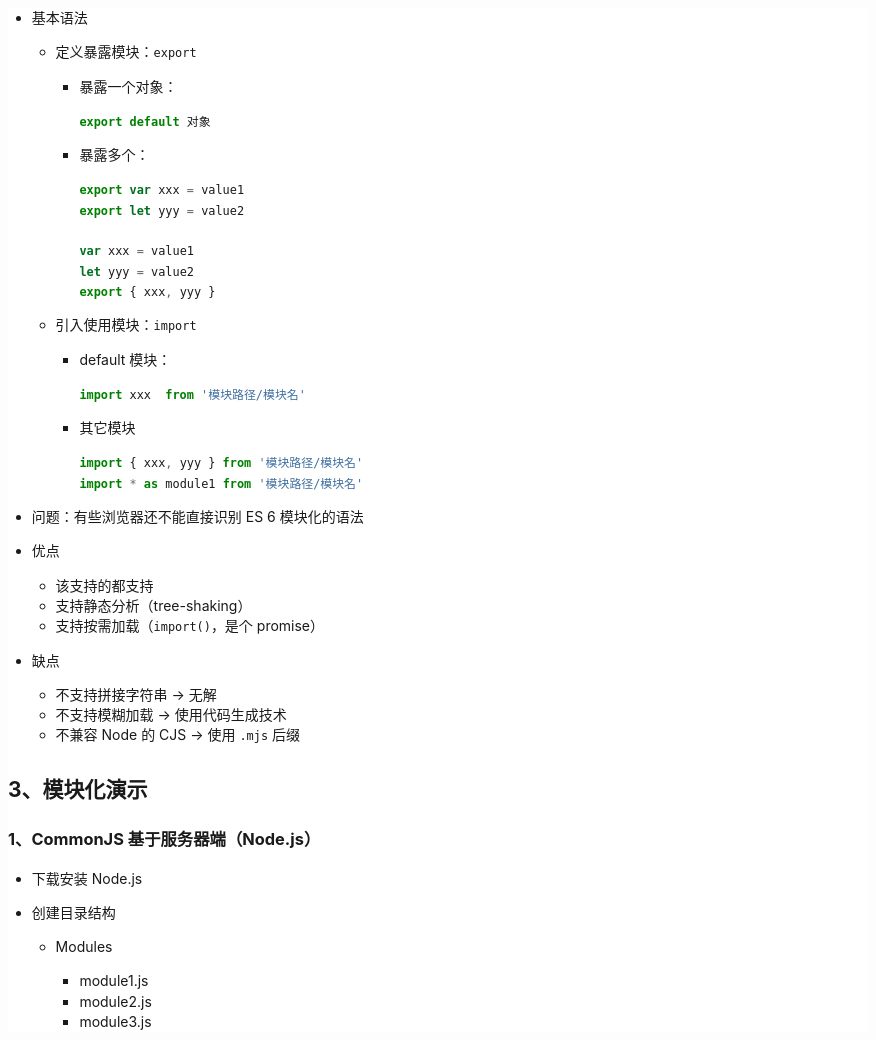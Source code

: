* 基本语法

  * 定义暴露模块：`export`

    * 暴露一个对象：

      ```js
      export default 对象
      ```

    * 暴露多个：

      ```js
      export var xxx = value1
      export let yyy = value2
      
      var xxx = value1
      let yyy = value2
      export { xxx, yyy }
      ```

  * 引入使用模块：`import`

    * default 模块：

      ```js
      import xxx  from '模块路径/模块名'
      ```

    * 其它模块

      ```js
      import { xxx, yyy } from '模块路径/模块名'
      import * as module1 from '模块路径/模块名'
      ```

* 问题：有些浏览器还不能直接识别 ES 6 模块化的语法  

* 优点
  * 该支持的都支持
  * 支持静态分析（tree-shaking）
  * 支持按需加载（`import()`，是个 promise）
* 缺点
  * 不支持拼接字符串 → 无解
  * 不支持模糊加载 → 使用代码生成技术
  * 不兼容 Node 的 CJS → 使用 `.mjs` 后缀

## 3、模块化演示

### 1、CommonJS 基于服务器端（Node.js）

* 下载安装 Node.js

* 创建目录结构

  * Modules

    * module1.js
    * module2.js
    * module3.js
